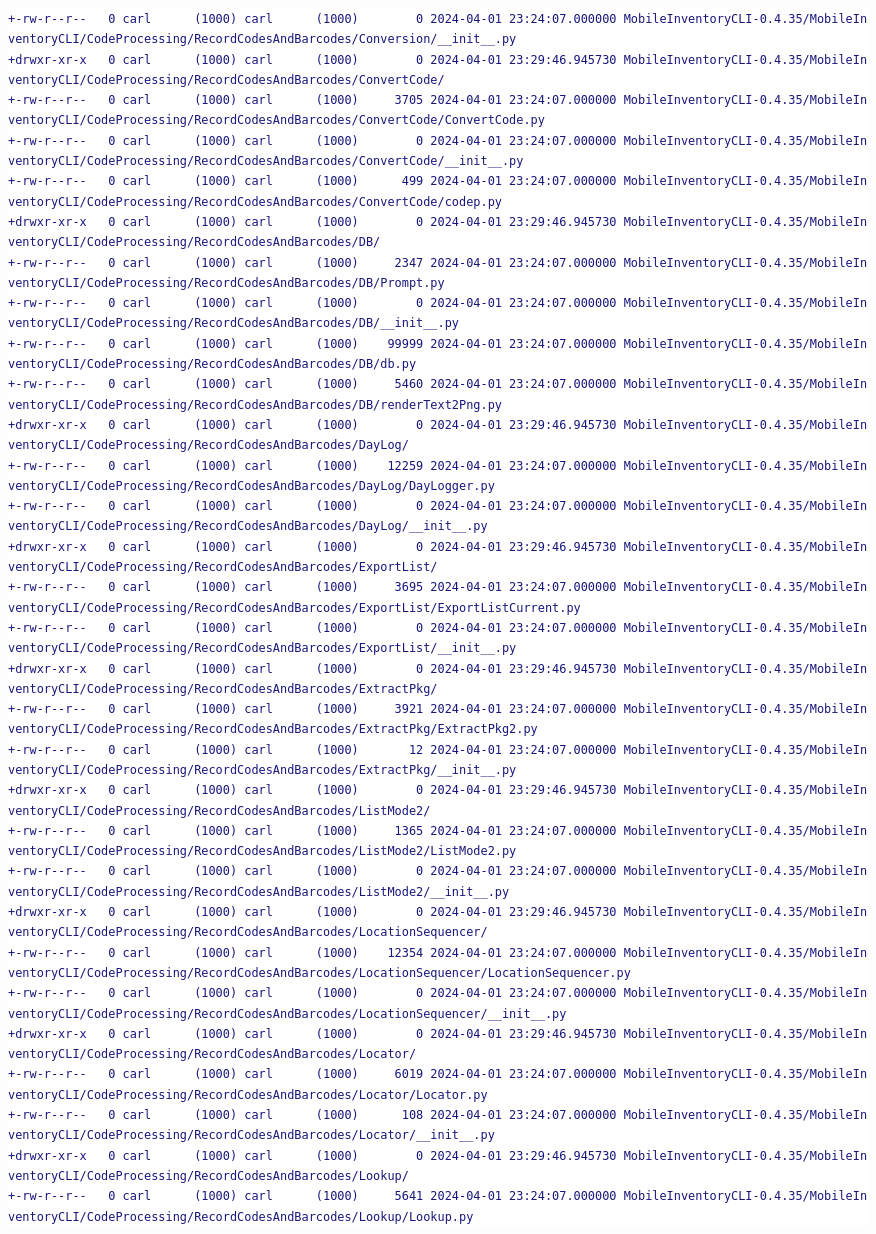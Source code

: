 ```diff
+-rw-r--r--   0 carl      (1000) carl      (1000)        0 2024-04-01 23:24:07.000000 MobileInventoryCLI-0.4.35/MobileInventoryCLI/CodeProcessing/RecordCodesAndBarcodes/Conversion/__init__.py
+drwxr-xr-x   0 carl      (1000) carl      (1000)        0 2024-04-01 23:29:46.945730 MobileInventoryCLI-0.4.35/MobileInventoryCLI/CodeProcessing/RecordCodesAndBarcodes/ConvertCode/
+-rw-r--r--   0 carl      (1000) carl      (1000)     3705 2024-04-01 23:24:07.000000 MobileInventoryCLI-0.4.35/MobileInventoryCLI/CodeProcessing/RecordCodesAndBarcodes/ConvertCode/ConvertCode.py
+-rw-r--r--   0 carl      (1000) carl      (1000)        0 2024-04-01 23:24:07.000000 MobileInventoryCLI-0.4.35/MobileInventoryCLI/CodeProcessing/RecordCodesAndBarcodes/ConvertCode/__init__.py
+-rw-r--r--   0 carl      (1000) carl      (1000)      499 2024-04-01 23:24:07.000000 MobileInventoryCLI-0.4.35/MobileInventoryCLI/CodeProcessing/RecordCodesAndBarcodes/ConvertCode/codep.py
+drwxr-xr-x   0 carl      (1000) carl      (1000)        0 2024-04-01 23:29:46.945730 MobileInventoryCLI-0.4.35/MobileInventoryCLI/CodeProcessing/RecordCodesAndBarcodes/DB/
+-rw-r--r--   0 carl      (1000) carl      (1000)     2347 2024-04-01 23:24:07.000000 MobileInventoryCLI-0.4.35/MobileInventoryCLI/CodeProcessing/RecordCodesAndBarcodes/DB/Prompt.py
+-rw-r--r--   0 carl      (1000) carl      (1000)        0 2024-04-01 23:24:07.000000 MobileInventoryCLI-0.4.35/MobileInventoryCLI/CodeProcessing/RecordCodesAndBarcodes/DB/__init__.py
+-rw-r--r--   0 carl      (1000) carl      (1000)    99999 2024-04-01 23:24:07.000000 MobileInventoryCLI-0.4.35/MobileInventoryCLI/CodeProcessing/RecordCodesAndBarcodes/DB/db.py
+-rw-r--r--   0 carl      (1000) carl      (1000)     5460 2024-04-01 23:24:07.000000 MobileInventoryCLI-0.4.35/MobileInventoryCLI/CodeProcessing/RecordCodesAndBarcodes/DB/renderText2Png.py
+drwxr-xr-x   0 carl      (1000) carl      (1000)        0 2024-04-01 23:29:46.945730 MobileInventoryCLI-0.4.35/MobileInventoryCLI/CodeProcessing/RecordCodesAndBarcodes/DayLog/
+-rw-r--r--   0 carl      (1000) carl      (1000)    12259 2024-04-01 23:24:07.000000 MobileInventoryCLI-0.4.35/MobileInventoryCLI/CodeProcessing/RecordCodesAndBarcodes/DayLog/DayLogger.py
+-rw-r--r--   0 carl      (1000) carl      (1000)        0 2024-04-01 23:24:07.000000 MobileInventoryCLI-0.4.35/MobileInventoryCLI/CodeProcessing/RecordCodesAndBarcodes/DayLog/__init__.py
+drwxr-xr-x   0 carl      (1000) carl      (1000)        0 2024-04-01 23:29:46.945730 MobileInventoryCLI-0.4.35/MobileInventoryCLI/CodeProcessing/RecordCodesAndBarcodes/ExportList/
+-rw-r--r--   0 carl      (1000) carl      (1000)     3695 2024-04-01 23:24:07.000000 MobileInventoryCLI-0.4.35/MobileInventoryCLI/CodeProcessing/RecordCodesAndBarcodes/ExportList/ExportListCurrent.py
+-rw-r--r--   0 carl      (1000) carl      (1000)        0 2024-04-01 23:24:07.000000 MobileInventoryCLI-0.4.35/MobileInventoryCLI/CodeProcessing/RecordCodesAndBarcodes/ExportList/__init__.py
+drwxr-xr-x   0 carl      (1000) carl      (1000)        0 2024-04-01 23:29:46.945730 MobileInventoryCLI-0.4.35/MobileInventoryCLI/CodeProcessing/RecordCodesAndBarcodes/ExtractPkg/
+-rw-r--r--   0 carl      (1000) carl      (1000)     3921 2024-04-01 23:24:07.000000 MobileInventoryCLI-0.4.35/MobileInventoryCLI/CodeProcessing/RecordCodesAndBarcodes/ExtractPkg/ExtractPkg2.py
+-rw-r--r--   0 carl      (1000) carl      (1000)       12 2024-04-01 23:24:07.000000 MobileInventoryCLI-0.4.35/MobileInventoryCLI/CodeProcessing/RecordCodesAndBarcodes/ExtractPkg/__init__.py
+drwxr-xr-x   0 carl      (1000) carl      (1000)        0 2024-04-01 23:29:46.945730 MobileInventoryCLI-0.4.35/MobileInventoryCLI/CodeProcessing/RecordCodesAndBarcodes/ListMode2/
+-rw-r--r--   0 carl      (1000) carl      (1000)     1365 2024-04-01 23:24:07.000000 MobileInventoryCLI-0.4.35/MobileInventoryCLI/CodeProcessing/RecordCodesAndBarcodes/ListMode2/ListMode2.py
+-rw-r--r--   0 carl      (1000) carl      (1000)        0 2024-04-01 23:24:07.000000 MobileInventoryCLI-0.4.35/MobileInventoryCLI/CodeProcessing/RecordCodesAndBarcodes/ListMode2/__init__.py
+drwxr-xr-x   0 carl      (1000) carl      (1000)        0 2024-04-01 23:29:46.945730 MobileInventoryCLI-0.4.35/MobileInventoryCLI/CodeProcessing/RecordCodesAndBarcodes/LocationSequencer/
+-rw-r--r--   0 carl      (1000) carl      (1000)    12354 2024-04-01 23:24:07.000000 MobileInventoryCLI-0.4.35/MobileInventoryCLI/CodeProcessing/RecordCodesAndBarcodes/LocationSequencer/LocationSequencer.py
+-rw-r--r--   0 carl      (1000) carl      (1000)        0 2024-04-01 23:24:07.000000 MobileInventoryCLI-0.4.35/MobileInventoryCLI/CodeProcessing/RecordCodesAndBarcodes/LocationSequencer/__init__.py
+drwxr-xr-x   0 carl      (1000) carl      (1000)        0 2024-04-01 23:29:46.945730 MobileInventoryCLI-0.4.35/MobileInventoryCLI/CodeProcessing/RecordCodesAndBarcodes/Locator/
+-rw-r--r--   0 carl      (1000) carl      (1000)     6019 2024-04-01 23:24:07.000000 MobileInventoryCLI-0.4.35/MobileInventoryCLI/CodeProcessing/RecordCodesAndBarcodes/Locator/Locator.py
+-rw-r--r--   0 carl      (1000) carl      (1000)      108 2024-04-01 23:24:07.000000 MobileInventoryCLI-0.4.35/MobileInventoryCLI/CodeProcessing/RecordCodesAndBarcodes/Locator/__init__.py
+drwxr-xr-x   0 carl      (1000) carl      (1000)        0 2024-04-01 23:29:46.945730 MobileInventoryCLI-0.4.35/MobileInventoryCLI/CodeProcessing/RecordCodesAndBarcodes/Lookup/
+-rw-r--r--   0 carl      (1000) carl      (1000)     5641 2024-04-01 23:24:07.000000 MobileInventoryCLI-0.4.35/MobileInventoryCLI/CodeProcessing/RecordCodesAndBarcodes/Lookup/Lookup.py
```
